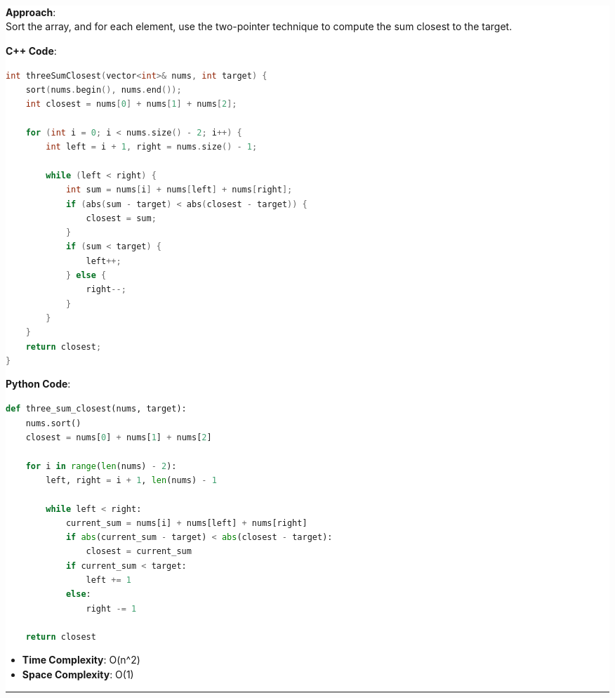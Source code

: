 **Approach**:  
Sort the array, and for each element, use the two-pointer technique to compute the sum closest to the target.

**C++ Code**:
```cpp
int threeSumClosest(vector<int>& nums, int target) {
    sort(nums.begin(), nums.end());
    int closest = nums[0] + nums[1] + nums[2];

    for (int i = 0; i < nums.size() - 2; i++) {
        int left = i + 1, right = nums.size() - 1;
        
        while (left < right) {
            int sum = nums[i] + nums[left] + nums[right];
            if (abs(sum - target) < abs(closest - target)) {
                closest = sum;
            }
            if (sum < target) {
                left++;
            } else {
                right--;
            }
        }
    }
    return closest;
}

```

**Python Code**:
```python
def three_sum_closest(nums, target):
    nums.sort()
    closest = nums[0] + nums[1] + nums[2]

    for i in range(len(nums) - 2):
        left, right = i + 1, len(nums) - 1

        while left < right:
            current_sum = nums[i] + nums[left] + nums[right]
            if abs(current_sum - target) < abs(closest - target):
                closest = current_sum
            if current_sum < target:
                left += 1
            else:
                right -= 1

    return closest

```

- **Time Complexity**: O(n^2)
- **Space Complexity**: O(1)

---